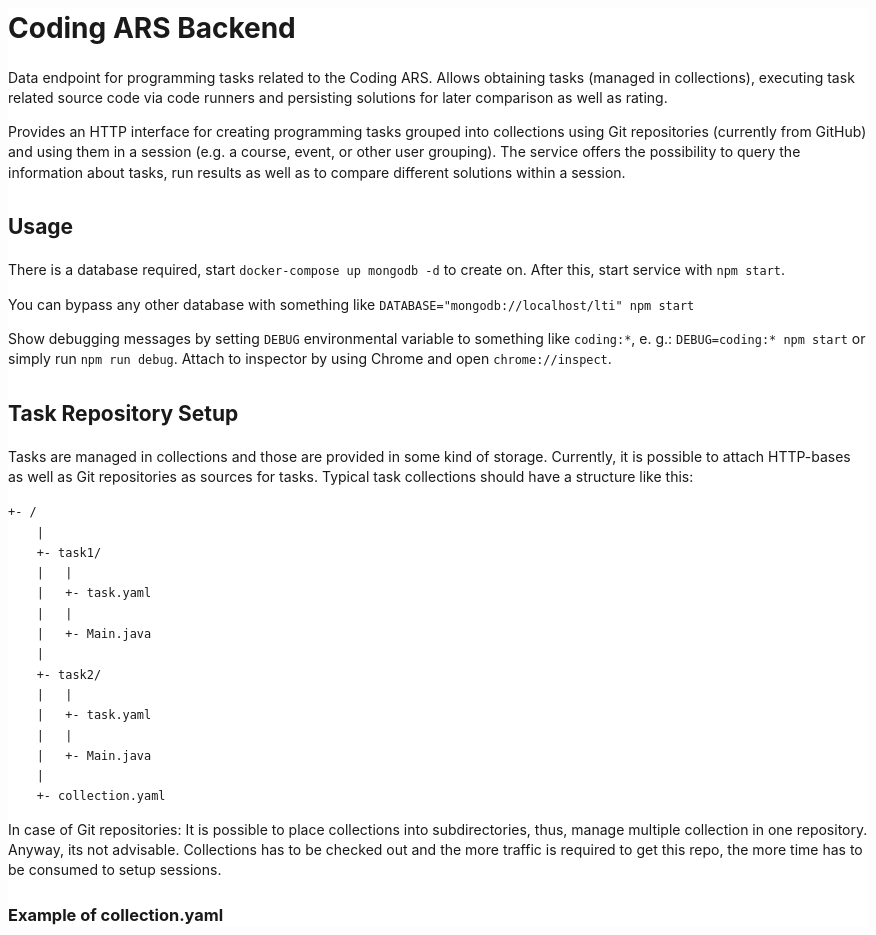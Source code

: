 # Coding ARS Backend

Data endpoint for programming tasks related to the Coding ARS. Allows obtaining tasks (managed in collections), executing task related source code via code runners and persisting solutions for later comparison as well as rating.

Provides an HTTP interface for creating programming tasks grouped into collections using Git repositories (currently from GitHub) and using them in a session (e.g. a course, event, or other user grouping). The service offers the possibility to query the information about tasks, run results as well as to compare different solutions within a session.

## Usage

There is a database required, start `docker-compose up mongodb -d` to create on. After this, start service with `npm start`.

You can bypass any other database with something like `DATABASE="mongodb://localhost/lti" npm start`

Show debugging messages by setting `DEBUG` environmental variable to something like `coding:*`, e. g.: `DEBUG=coding:* npm start` or simply run `npm run debug`. Attach to inspector by using Chrome and open `chrome://inspect`.

## Task Repository Setup

Tasks are managed in collections and those are provided in some kind of storage. Currently, it is possible to attach HTTP-bases as well as Git repositories as sources for tasks. Typical task collections should have a structure like this:

```
+- /
    |
    +- task1/
    |   |
    |   +- task.yaml
    |   |
    |   +- Main.java
    |
    +- task2/
    |   |
    |   +- task.yaml
    |   |
    |   +- Main.java
    |
    +- collection.yaml
```

In case of Git repositories: It is possible to place collections into subdirectories, thus, manage multiple collection in one repository. Anyway, its not advisable. Collections has to be checked out and the more traffic is required to get this repo, the more time has to be consumed to setup sessions.

### Example of collection.yaml

